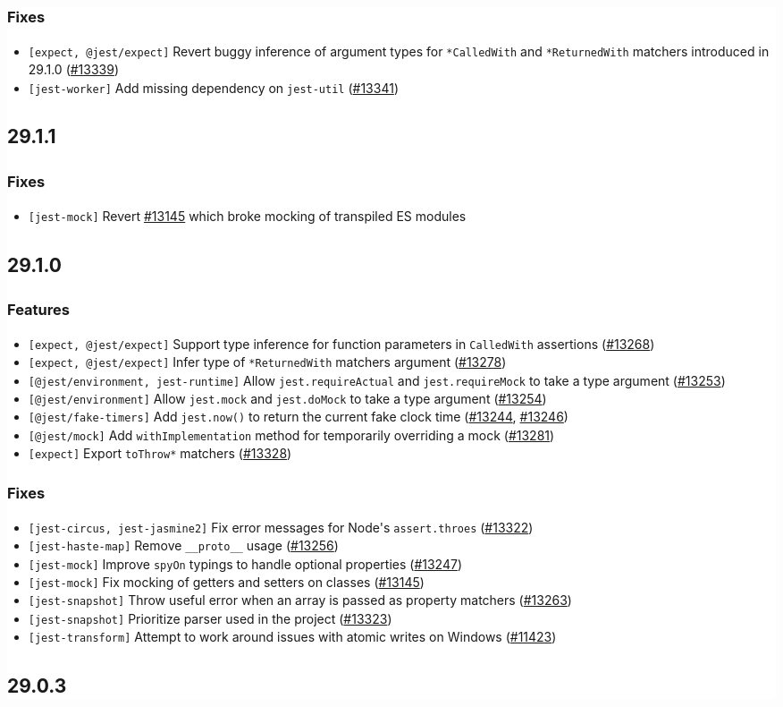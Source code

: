 ### Fixes

- `[expect, @jest/expect]` Revert buggy inference of argument types for `*CalledWith` and `*ReturnedWith` matchers introduced in 29.1.0 ([#13339](https://github.com/facebook/jest/pull/13339))
- `[jest-worker]` Add missing dependency on `jest-util` ([#13341](https://github.com/facebook/jest/pull/13341))

## 29.1.1

### Fixes

- `[jest-mock]` Revert [#13145](https://github.com/facebook/jest/pull/13145) which broke mocking of transpiled ES modules

## 29.1.0

### Features

- `[expect, @jest/expect]` Support type inference for function parameters in `CalledWith` assertions ([#13268](https://github.com/facebook/jest/pull/13268))
- `[expect, @jest/expect]` Infer type of `*ReturnedWith` matchers argument ([#13278](https://github.com/facebook/jest/pull/13278))
- `[@jest/environment, jest-runtime]` Allow `jest.requireActual` and `jest.requireMock` to take a type argument ([#13253](https://github.com/facebook/jest/pull/13253))
- `[@jest/environment]` Allow `jest.mock` and `jest.doMock` to take a type argument ([#13254](https://github.com/facebook/jest/pull/13254))
- `[@jest/fake-timers]` Add `jest.now()` to return the current fake clock time ([#13244](https://github.com/facebook/jest/pull/13244), [#13246](https://github.com/facebook/jest/pull/13246))
- `[@jest/mock]` Add `withImplementation` method for temporarily overriding a mock ([#13281](https://github.com/facebook/jest/pull/13281))
- `[expect]` Export `toThrow*` matchers ([#13328](https://github.com/facebook/jest/pull/13328))

### Fixes

- `[jest-circus, jest-jasmine2]` Fix error messages for Node's `assert.throes` ([#13322](https://github.com/facebook/jest/pull/13322))
- `[jest-haste-map]` Remove `__proto__` usage ([#13256](https://github.com/facebook/jest/pull/13256))
- `[jest-mock]` Improve `spyOn` typings to handle optional properties ([#13247](https://github.com/facebook/jest/pull/13247))
- `[jest-mock]` Fix mocking of getters and setters on classes ([#13145](https://github.com/facebook/jest/pull/13145))
- `[jest-snapshot]` Throw useful error when an array is passed as property matchers ([#13263](https://github.com/facebook/jest/pull/13263))
- `[jest-snapshot]` Prioritize parser used in the project ([#13323](https://github.com/facebook/jest/pull/13323))
- `[jest-transform]` Attempt to work around issues with atomic writes on Windows ([#11423](https://github.com/facebook/jest/pull/11423))

## 29.0.3

